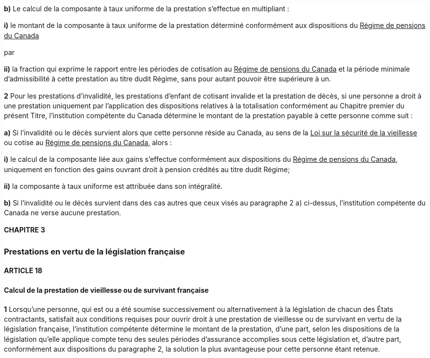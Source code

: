 

**b)** Le calcul de la composante à taux uniforme de la prestation s’effectue en multipliant :

**i)** le montant de la composante à taux uniforme de la prestation déterminé conformément aux dispositions du [Régime de pensions du Canada](/fr/Lois/Lois%20révisées%20du%20Canada/C/C-8.md)



par



**ii)** la fraction qui exprime le rapport entre les périodes de cotisation au [Régime de pensions du Canada](/fr/Lois/Lois%20révisées%20du%20Canada/C/C-8.md) et la période minimale d’admissibilité à cette prestation au titre dudit Régime, sans pour autant pouvoir être supérieure à un.







**2** Pour les prestations d’invalidité, les prestations d’enfant de cotisant invalide et la prestation de décès, si une personne a droit à une prestation uniquement par l’application des dispositions relatives à la totalisation conformément au Chapitre premier du présent Titre, l’institution compétente du Canada détermine le montant de la prestation payable à cette personne comme suit :

**a)** Si l’invalidité ou le décès survient alors que cette personne réside au Canada, au sens de la [Loi sur la sécurité de la vieillesse](/fr/Lois/Lois%20révisées%20du%20Canada/O/O-9.md) ou cotise au [Régime de pensions du Canada](/fr/Lois/Lois%20révisées%20du%20Canada/C/C-8.md), alors :

**i)** le calcul de la composante liée aux gains s’effectue conformément aux dispositions du [Régime de pensions du Canada](/fr/Lois/Lois%20révisées%20du%20Canada/C/C-8.md), uniquement en fonction des gains ouvrant droit à pension crédités au titre dudit Régime;



**ii)** la composante à taux uniforme est attribuée dans son intégralité.





**b)** Si l’invalidité ou le décès survient dans des cas autres que ceux visés au paragraphe 2 a) ci-dessus, l’institution compétente du Canada ne verse aucune prestation.





**CHAPITRE 3** 
### Prestations en vertu de la législation française


**ARTICLE 18** 
#### Calcul de la prestation de vieillesse ou de survivant française


**1** Lorsqu’une personne, qui est ou a été soumise successivement ou alternativement à la législation de chacun des États contractants, satisfait aux conditions requises pour ouvrir droit à une prestation de vieillesse ou de survivant en vertu de la législation française, l’institution compétente détermine le montant de la prestation, d’une part, selon les dispositions de la législation qu’elle applique compte tenu des seules périodes d’assurance accomplies sous cette législation et, d’autre part, conformément aux dispositions du paragraphe 2, la solution la plus avantageuse pour cette personne étant retenue.

